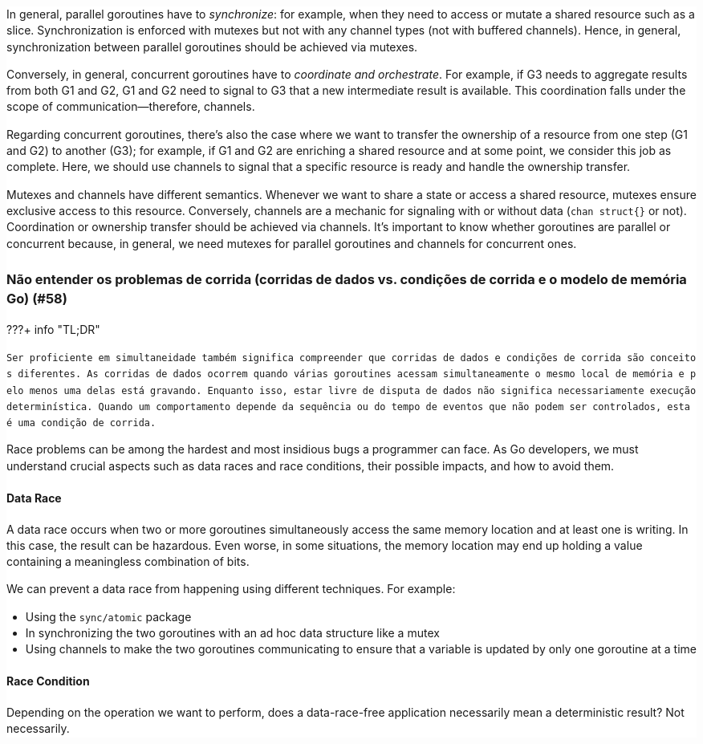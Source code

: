 

In general, parallel goroutines have to _synchronize_: for example, when they need to access or mutate a shared resource such as a slice. Synchronization is enforced with mutexes but not with any channel types (not with buffered channels). Hence, in general, synchronization between parallel goroutines should be achieved via mutexes.

Conversely, in general, concurrent goroutines have to _coordinate and orchestrate_. For example, if G3 needs to aggregate results from both G1 and G2, G1 and G2 need to signal to G3 that a new intermediate result is available. This coordination falls under the scope of communication—therefore, channels.

Regarding concurrent goroutines, there’s also the case where we want to transfer the ownership of a resource from one step (G1 and G2) to another (G3); for example, if G1 and G2 are enriching a shared resource and at some point, we consider this job as complete. Here, we should use channels to signal that a specific resource is ready and handle the ownership transfer.

Mutexes and channels have different semantics. Whenever we want to share a state or access a shared resource, mutexes ensure exclusive access to this resource. Conversely, channels are a mechanic for signaling with or without data (`chan struct{}` or not). Coordination or ownership transfer should be achieved via channels. It’s important to know whether goroutines are parallel or concurrent because, in general, we need mutexes for parallel goroutines and channels for concurrent ones.

### Não entender os problemas de corrida (corridas de dados vs. condições de corrida e o modelo de memória Go) (#58)

???+ info "TL;DR"

    Ser proficiente em simultaneidade também significa compreender que corridas de dados e condições de corrida são conceitos diferentes. As corridas de dados ocorrem quando várias goroutines acessam simultaneamente o mesmo local de memória e pelo menos uma delas está gravando. Enquanto isso, estar livre de disputa de dados não significa necessariamente execução determinística. Quando um comportamento depende da sequência ou do tempo de eventos que não podem ser controlados, esta é uma condição de corrida.

Race problems can be among the hardest and most insidious bugs a programmer can face. As Go developers, we must understand crucial aspects such as data races and race conditions, their possible impacts, and how to avoid them.

#### Data Race

A data race occurs when two or more goroutines simultaneously access the same memory location and at least one is writing. In this case, the result can be hazardous. Even worse, in some situations, the memory location may end up holding a value containing a meaningless combination of bits.

We can prevent a data race from happening using different techniques. For example: 

* Using the `sync/atomic` package
* In synchronizing the two goroutines with an ad hoc data structure like a mutex
* Using channels to make the two goroutines communicating to ensure that a variable is updated by only one goroutine at a time

#### Race Condition

Depending on the operation we want to perform, does a data-race-free application necessarily mean a deterministic result? Not necessarily.
